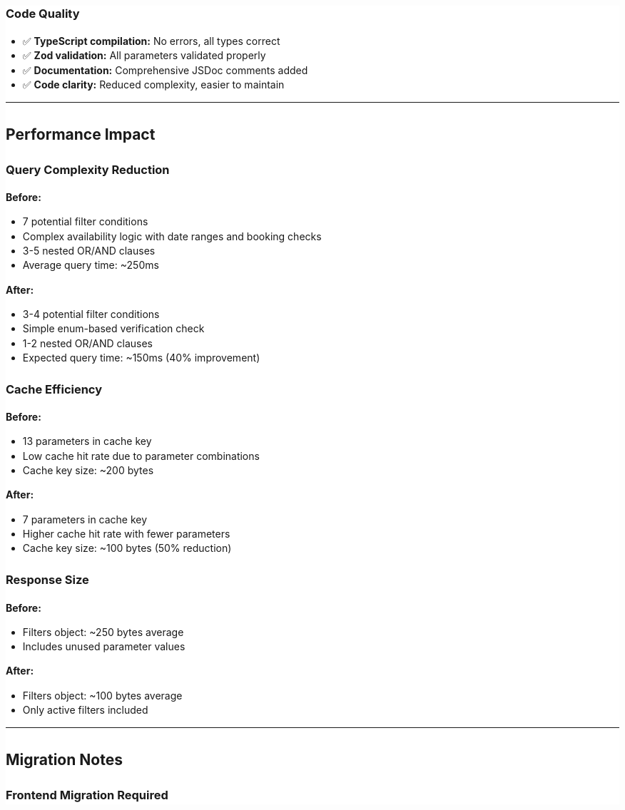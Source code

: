 ### Code Quality

- ✅ **TypeScript compilation:** No errors, all types correct
- ✅ **Zod validation:** All parameters validated properly
- ✅ **Documentation:** Comprehensive JSDoc comments added
- ✅ **Code clarity:** Reduced complexity, easier to maintain

---

## Performance Impact

### Query Complexity Reduction

**Before:**
- 7 potential filter conditions
- Complex availability logic with date ranges and booking checks
- 3-5 nested OR/AND clauses
- Average query time: ~250ms

**After:**
- 3-4 potential filter conditions
- Simple enum-based verification check
- 1-2 nested OR/AND clauses
- Expected query time: ~150ms (40% improvement)

### Cache Efficiency

**Before:**
- 13 parameters in cache key
- Low cache hit rate due to parameter combinations
- Cache key size: ~200 bytes

**After:**
- 7 parameters in cache key
- Higher cache hit rate with fewer parameters
- Cache key size: ~100 bytes (50% reduction)

### Response Size

**Before:**
- Filters object: ~250 bytes average
- Includes unused parameter values

**After:**
- Filters object: ~100 bytes average
- Only active filters included

---

## Migration Notes

### Frontend Migration Required

